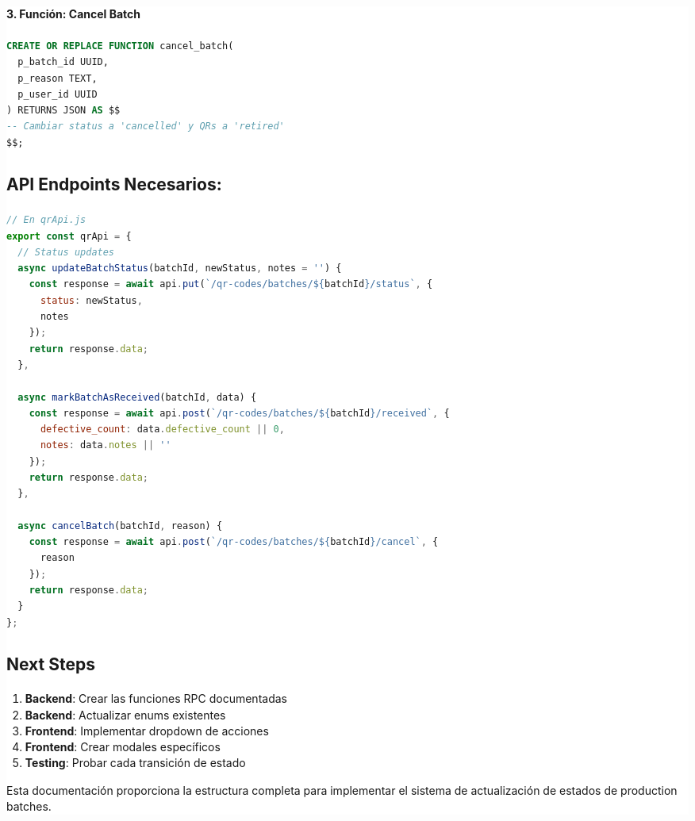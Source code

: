 #### 3. Función: Cancel Batch
```sql
CREATE OR REPLACE FUNCTION cancel_batch(
  p_batch_id UUID,
  p_reason TEXT,
  p_user_id UUID
) RETURNS JSON AS $$
-- Cambiar status a 'cancelled' y QRs a 'retired'
$$;
```

## API Endpoints Necesarios:

```javascript
// En qrApi.js
export const qrApi = {
  // Status updates
  async updateBatchStatus(batchId, newStatus, notes = '') {
    const response = await api.put(`/qr-codes/batches/${batchId}/status`, {
      status: newStatus,
      notes
    });
    return response.data;
  },
  
  async markBatchAsReceived(batchId, data) {
    const response = await api.post(`/qr-codes/batches/${batchId}/received`, {
      defective_count: data.defective_count || 0,
      notes: data.notes || ''
    });
    return response.data;
  },
  
  async cancelBatch(batchId, reason) {
    const response = await api.post(`/qr-codes/batches/${batchId}/cancel`, {
      reason
    });
    return response.data;
  }
};
```

## Next Steps

1. **Backend**: Crear las funciones RPC documentadas
2. **Backend**: Actualizar enums existentes 
3. **Frontend**: Implementar dropdown de acciones
4. **Frontend**: Crear modales específicos
5. **Testing**: Probar cada transición de estado

Esta documentación proporciona la estructura completa para implementar el sistema de actualización de estados de production batches.